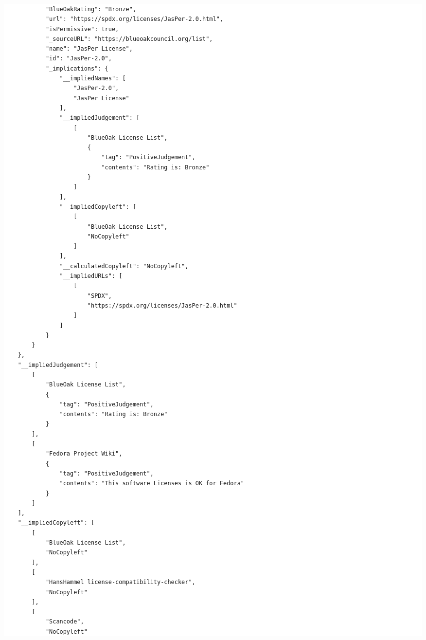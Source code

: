                "BlueOakRating": "Bronze",
                "url": "https://spdx.org/licenses/JasPer-2.0.html",
                "isPermissive": true,
                "_sourceURL": "https://blueoakcouncil.org/list",
                "name": "JasPer License",
                "id": "JasPer-2.0",
                "_implications": {
                    "__impliedNames": [
                        "JasPer-2.0",
                        "JasPer License"
                    ],
                    "__impliedJudgement": [
                        [
                            "BlueOak License List",
                            {
                                "tag": "PositiveJudgement",
                                "contents": "Rating is: Bronze"
                            }
                        ]
                    ],
                    "__impliedCopyleft": [
                        [
                            "BlueOak License List",
                            "NoCopyleft"
                        ]
                    ],
                    "__calculatedCopyleft": "NoCopyleft",
                    "__impliedURLs": [
                        [
                            "SPDX",
                            "https://spdx.org/licenses/JasPer-2.0.html"
                        ]
                    ]
                }
            }
        },
        "__impliedJudgement": [
            [
                "BlueOak License List",
                {
                    "tag": "PositiveJudgement",
                    "contents": "Rating is: Bronze"
                }
            ],
            [
                "Fedora Project Wiki",
                {
                    "tag": "PositiveJudgement",
                    "contents": "This software Licenses is OK for Fedora"
                }
            ]
        ],
        "__impliedCopyleft": [
            [
                "BlueOak License List",
                "NoCopyleft"
            ],
            [
                "HansHammel license-compatibility-checker",
                "NoCopyleft"
            ],
            [
                "Scancode",
                "NoCopyleft"